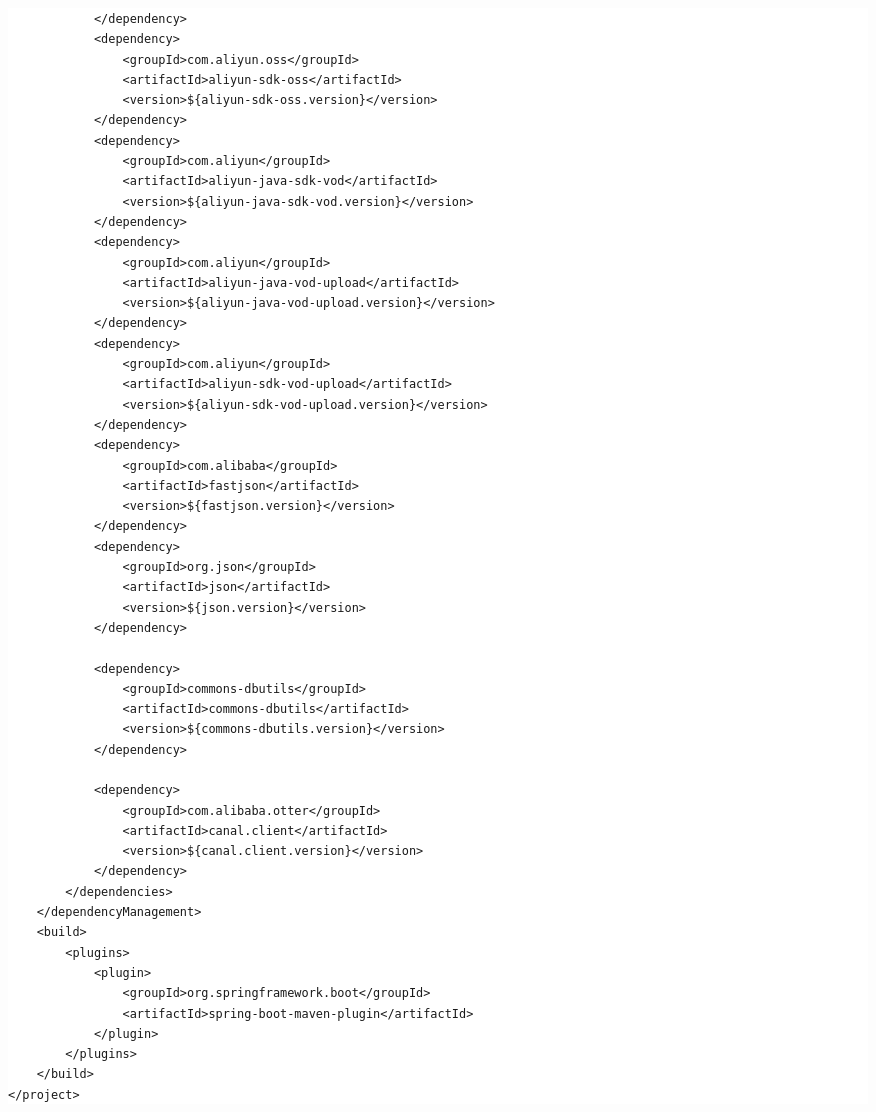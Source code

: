 ```
            </dependency>
            <dependency>
                <groupId>com.aliyun.oss</groupId>
                <artifactId>aliyun-sdk-oss</artifactId>
                <version>${aliyun-sdk-oss.version}</version>
            </dependency>
            <dependency>
                <groupId>com.aliyun</groupId>
                <artifactId>aliyun-java-sdk-vod</artifactId>
                <version>${aliyun-java-sdk-vod.version}</version>
            </dependency>
            <dependency>
                <groupId>com.aliyun</groupId>
                <artifactId>aliyun-java-vod-upload</artifactId>
                <version>${aliyun-java-vod-upload.version}</version>
            </dependency>
            <dependency>
                <groupId>com.aliyun</groupId>
                <artifactId>aliyun-sdk-vod-upload</artifactId>
                <version>${aliyun-sdk-vod-upload.version}</version>
            </dependency>
            <dependency>
                <groupId>com.alibaba</groupId>
                <artifactId>fastjson</artifactId>
                <version>${fastjson.version}</version>
            </dependency>
            <dependency>
                <groupId>org.json</groupId>
                <artifactId>json</artifactId>
                <version>${json.version}</version>
            </dependency>

            <dependency>
                <groupId>commons-dbutils</groupId>
                <artifactId>commons-dbutils</artifactId>
                <version>${commons-dbutils.version}</version>
            </dependency>

            <dependency>
                <groupId>com.alibaba.otter</groupId>
                <artifactId>canal.client</artifactId>
                <version>${canal.client.version}</version>
            </dependency>
        </dependencies>
    </dependencyManagement>
    <build>
        <plugins>
            <plugin>
                <groupId>org.springframework.boot</groupId>
                <artifactId>spring-boot-maven-plugin</artifactId>
            </plugin>
        </plugins>
    </build>
</project>
```
